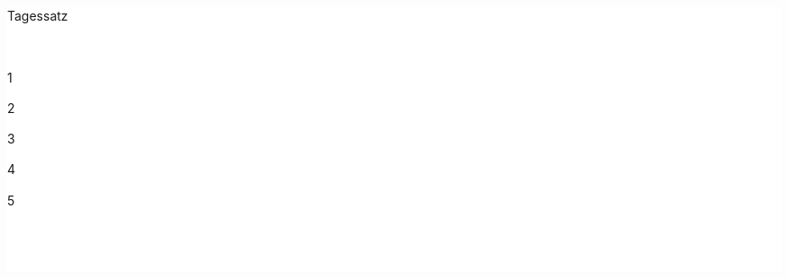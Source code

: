 Tagessatz

</th>

</tr>

<tr valign="middle">

<th style="border-right: 0.5pt solid ; border-bottom: 0.5pt solid ;  font-weight:normal;" align="center" valign="middle" charoff="50">

 

</th>

<th style="border-right: 0.5pt solid ; border-bottom: 0.5pt solid ;  font-weight:normal;" align="center" valign="middle" charoff="50">

1

</th>

<th style="border-right: 0.5pt solid ; border-bottom: 0.5pt solid ;  font-weight:normal;" align="center" valign="middle" charoff="50">

2

</th>

<th style="border-right: 0.5pt solid ; border-bottom: 0.5pt solid ;  font-weight:normal;" align="center" valign="middle" charoff="50">

3

</th>

<th style="border-right: 0.5pt solid ; border-bottom: 0.5pt solid ;  font-weight:normal;" align="center" valign="middle" charoff="50">

4

</th>

<th style="border-bottom: 0.5pt solid ;  font-weight:normal;" align="center" valign="middle" charoff="50">

5

</th>

</tr>

<tr valign="middle">

<th style="border-right: 0.5pt solid ; border-bottom: 0.5pt solid ;  font-weight:normal;" align="center" valign="middle" charoff="50">

 

</th>

<th style="border-right: 0.5pt solid ; border-bottom: 0.5pt solid ;  font-weight:normal;" align="center" valign="middle" charoff="50">

 